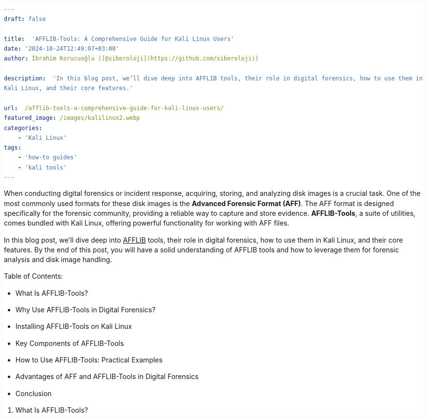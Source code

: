 ```yaml
---
draft: false

title:  'AFFLIB-Tools: A Comprehensive Guide for Kali Linux Users'
date: '2024-10-24T12:49:07+03:00'
author: İbrahim Korucuoğlu ([@siberoloji](https://github.com/siberoloji))

description:  'In this blog post, we’ll dive deep into AFFLIB tools, their role in digital forensics, how to use them in Kali Linux, and their core features.' 
 
url:  /afflib-tools-a-comprehensive-guide-for-kali-linux-users/
featured_image: /images/kalilinux2.webp
categories:
    - 'Kali Linux'
tags:
    - 'how-to guides'
    - 'kali tools'
---
```



When conducting digital forensics or incident response, acquiring, storing, and analyzing disk images is a crucial task. One of the most commonly used formats for these disk images is the **Advanced Forensic Format (AFF)**. The AFF format is designed specifically for the forensic community, providing a reliable way to capture and store evidence. **AFFLIB-Tools**, a suite of utilities, comes bundled with Kali Linux, offering powerful functionality for working with AFF files.



In this blog post, we’ll dive deep into <a href="https://github.com/sshock/AFFLIBv3" target="_blank" rel="noopener" title="">AFFLIB</a> tools, their role in digital forensics, how to use them in Kali Linux, and their core features. By the end of this post, you will have a solid understanding of AFFLIB tools and how to leverage them for forensic analysis and disk image handling.





Table of Contents:


* What Is AFFLIB-Tools?

* Why Use AFFLIB-Tools in Digital Forensics?

* Installing AFFLIB-Tools on Kali Linux

* Key Components of AFFLIB-Tools

* How to Use AFFLIB-Tools: Practical Examples

* Advantages of AFF and AFFLIB-Tools in Digital Forensics

* Conclusion






1. What Is AFFLIB-Tools?
